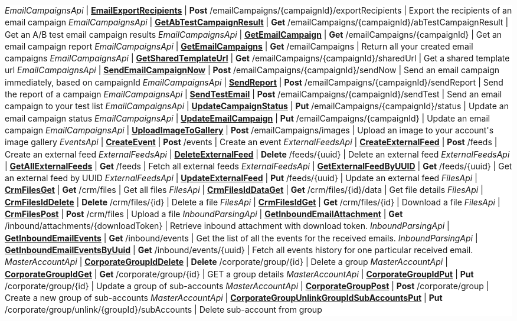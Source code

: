*EmailCampaignsApi* | [**EmailExportRecipients**](docs/EmailCampaignsApi.md#emailexportrecipients) | **Post** /emailCampaigns/{campaignId}/exportRecipients | Export the recipients of an email campaign
*EmailCampaignsApi* | [**GetAbTestCampaignResult**](docs/EmailCampaignsApi.md#getabtestcampaignresult) | **Get** /emailCampaigns/{campaignId}/abTestCampaignResult | Get an A/B test email campaign results
*EmailCampaignsApi* | [**GetEmailCampaign**](docs/EmailCampaignsApi.md#getemailcampaign) | **Get** /emailCampaigns/{campaignId} | Get an email campaign report
*EmailCampaignsApi* | [**GetEmailCampaigns**](docs/EmailCampaignsApi.md#getemailcampaigns) | **Get** /emailCampaigns | Return all your created email campaigns
*EmailCampaignsApi* | [**GetSharedTemplateUrl**](docs/EmailCampaignsApi.md#getsharedtemplateurl) | **Get** /emailCampaigns/{campaignId}/sharedUrl | Get a shared template url
*EmailCampaignsApi* | [**SendEmailCampaignNow**](docs/EmailCampaignsApi.md#sendemailcampaignnow) | **Post** /emailCampaigns/{campaignId}/sendNow | Send an email campaign immediately, based on campaignId
*EmailCampaignsApi* | [**SendReport**](docs/EmailCampaignsApi.md#sendreport) | **Post** /emailCampaigns/{campaignId}/sendReport | Send the report of a campaign
*EmailCampaignsApi* | [**SendTestEmail**](docs/EmailCampaignsApi.md#sendtestemail) | **Post** /emailCampaigns/{campaignId}/sendTest | Send an email campaign to your test list
*EmailCampaignsApi* | [**UpdateCampaignStatus**](docs/EmailCampaignsApi.md#updatecampaignstatus) | **Put** /emailCampaigns/{campaignId}/status | Update an email campaign status
*EmailCampaignsApi* | [**UpdateEmailCampaign**](docs/EmailCampaignsApi.md#updateemailcampaign) | **Put** /emailCampaigns/{campaignId} | Update an email campaign
*EmailCampaignsApi* | [**UploadImageToGallery**](docs/EmailCampaignsApi.md#uploadimagetogallery) | **Post** /emailCampaigns/images | Upload an image to your account&#39;s image gallery
*EventsApi* | [**CreateEvent**](docs/EventsApi.md#createevent) | **Post** /events | Create an event
*ExternalFeedsApi* | [**CreateExternalFeed**](docs/ExternalFeedsApi.md#createexternalfeed) | **Post** /feeds | Create an external feed
*ExternalFeedsApi* | [**DeleteExternalFeed**](docs/ExternalFeedsApi.md#deleteexternalfeed) | **Delete** /feeds/{uuid} | Delete an external feed
*ExternalFeedsApi* | [**GetAllExternalFeeds**](docs/ExternalFeedsApi.md#getallexternalfeeds) | **Get** /feeds | Fetch all external feeds
*ExternalFeedsApi* | [**GetExternalFeedByUUID**](docs/ExternalFeedsApi.md#getexternalfeedbyuuid) | **Get** /feeds/{uuid} | Get an external feed by UUID
*ExternalFeedsApi* | [**UpdateExternalFeed**](docs/ExternalFeedsApi.md#updateexternalfeed) | **Put** /feeds/{uuid} | Update an external feed
*FilesApi* | [**CrmFilesGet**](docs/FilesApi.md#crmfilesget) | **Get** /crm/files | Get all files
*FilesApi* | [**CrmFilesIdDataGet**](docs/FilesApi.md#crmfilesiddataget) | **Get** /crm/files/{id}/data | Get file details
*FilesApi* | [**CrmFilesIdDelete**](docs/FilesApi.md#crmfilesiddelete) | **Delete** /crm/files/{id} | Delete a file
*FilesApi* | [**CrmFilesIdGet**](docs/FilesApi.md#crmfilesidget) | **Get** /crm/files/{id} | Download a file
*FilesApi* | [**CrmFilesPost**](docs/FilesApi.md#crmfilespost) | **Post** /crm/files | Upload a file
*InboundParsingApi* | [**GetInboundEmailAttachment**](docs/InboundParsingApi.md#getinboundemailattachment) | **Get** /inbound/attachments/{downloadToken} | Retrieve inbound attachment with download token.
*InboundParsingApi* | [**GetInboundEmailEvents**](docs/InboundParsingApi.md#getinboundemailevents) | **Get** /inbound/events | Get the list of all the events for the received emails.
*InboundParsingApi* | [**GetInboundEmailEventsByUuid**](docs/InboundParsingApi.md#getinboundemaileventsbyuuid) | **Get** /inbound/events/{uuid} | Fetch all events history for one particular received email.
*MasterAccountApi* | [**CorporateGroupIdDelete**](docs/MasterAccountApi.md#corporategroupiddelete) | **Delete** /corporate/group/{id} | Delete a group
*MasterAccountApi* | [**CorporateGroupIdGet**](docs/MasterAccountApi.md#corporategroupidget) | **Get** /corporate/group/{id} | GET a group details
*MasterAccountApi* | [**CorporateGroupIdPut**](docs/MasterAccountApi.md#corporategroupidput) | **Put** /corporate/group/{id} | Update a group of sub-accounts
*MasterAccountApi* | [**CorporateGroupPost**](docs/MasterAccountApi.md#corporategrouppost) | **Post** /corporate/group | Create a new group of sub-accounts
*MasterAccountApi* | [**CorporateGroupUnlinkGroupIdSubAccountsPut**](docs/MasterAccountApi.md#corporategroupunlinkgroupidsubaccountsput) | **Put** /corporate/group/unlink/{groupId}/subAccounts | Delete sub-account from group